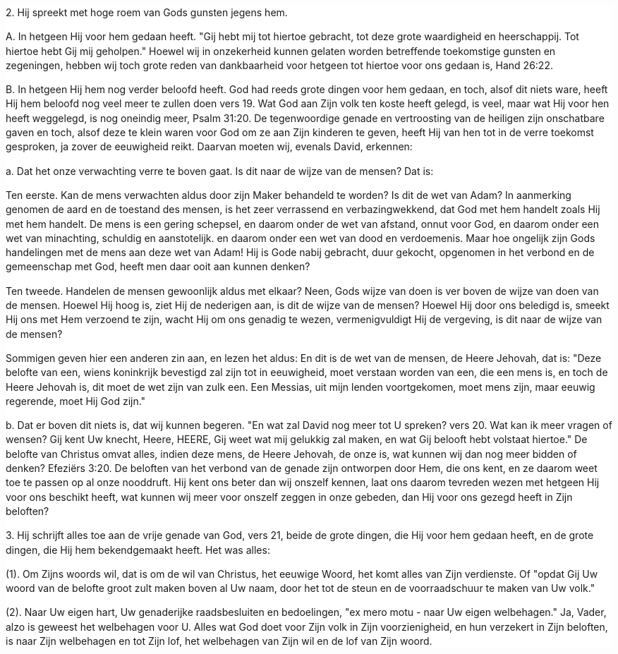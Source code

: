 2\. Hij spreekt met hoge roem van Gods gunsten jegens hem.

A. In hetgeen Hij voor hem gedaan heeft. "Gij hebt mij tot hiertoe gebracht, tot deze grote waardigheid en heerschappij. Tot hiertoe hebt Gij mij geholpen." Hoewel wij in onzekerheid kunnen gelaten worden betreffende toekomstige gunsten en zegeningen, hebben wij toch grote reden van dankbaarheid voor hetgeen tot hiertoe voor ons gedaan is, Hand 26:22.

B. In hetgeen Hij hem nog verder beloofd heeft. God had reeds grote dingen voor hem gedaan, en toch, alsof dit niets ware, heeft Hij hem beloofd nog veel meer te zullen doen vers 19. Wat God aan Zijn volk ten koste heeft gelegd, is veel, maar wat Hij voor hen heeft weggelegd, is nog oneindig meer, Psalm 31:20. De tegenwoordige genade en vertroosting van de heiligen zijn onschatbare gaven en toch, alsof deze te klein waren voor God om ze aan Zijn kinderen te geven, heeft Hij van hen tot in de verre toekomst gesproken, ja zover de eeuwigheid reikt. Daarvan moeten wij, evenals David, erkennen:

a. Dat het onze verwachting verre te boven gaat. Is dit naar de wijze van de mensen? Dat is: 

Ten eerste. Kan de mens verwachten aldus door zijn Maker behandeld te worden? Is dit de wet van Adam? In aanmerking genomen de aard en de toestand des mensen, is het zeer verrassend en verbazingwekkend, dat God met hem handelt zoals Hij met hem handelt. De mens is een gering schepsel, en daarom onder de wet van afstand, onnut voor God, en daarom onder een wet van minachting, schuldig en aanstotelijk. en daarom onder een wet van dood en verdoemenis. Maar hoe ongelijk zijn Gods handelingen met de mens aan deze wet van Adam! Hij is Gode nabij gebracht, duur gekocht, opgenomen in het verbond en de gemeenschap met God, heeft men daar ooit aan kunnen denken? 

Ten tweede. Handelen de mensen gewoonlijk aldus met elkaar? Neen, Gods wijze van doen is ver boven de wijze van doen van de mensen. Hoewel Hij hoog is, ziet Hij de nederigen aan, is dit de wijze van de mensen? Hoewel Hij door ons beledigd is, smeekt Hij ons met Hem verzoend te zijn, wacht Hij om ons genadig te wezen, vermenigvuldigt Hij de vergeving, is dit naar de wijze van de mensen? 

Sommigen geven hier een anderen zin aan, en lezen het aldus: En dit is de wet van de mensen, de Heere Jehovah, dat is: "Deze belofte van een, wiens koninkrijk bevestigd zal zijn tot in eeuwigheid, moet verstaan worden van een, die een mens is, en toch de Heere Jehovah is, dit moet de wet zijn van zulk een. Een Messias, uit mijn lenden voortgekomen, moet mens zijn, maar eeuwig regerende, moet Hij God zijn."

b. Dat er boven dit niets is, dat wij kunnen begeren. "En wat zal David nog meer tot U spreken? vers 20. Wat kan ik meer vragen of wensen? Gij kent Uw knecht, Heere, HEERE, Gij weet wat mij gelukkig zal maken, en wat Gij belooft hebt volstaat hiertoe." De belofte van Christus omvat alles, indien deze mens, de Heere Jehovah, de onze is, wat kunnen wij dan nog meer bidden of denken? Efeziërs 3:20. De beloften van het verbond van de genade zijn ontworpen door Hem, die ons kent, en ze daarom weet toe te passen op al onze nooddruft. Hij kent ons beter dan wij onszelf kennen, laat ons daarom tevreden wezen met hetgeen Hij voor ons beschikt heeft, wat kunnen wij meer voor onszelf zeggen in onze gebeden, dan Hij voor ons gezegd heeft in Zijn beloften? 

3\. Hij schrijft alles toe aan de vrije genade van God, vers 21, beide de grote dingen, die Hij voor hem gedaan heeft, en de grote dingen, die Hij hem bekendgemaakt heeft. Het was alles:

(1). Om Zijns woords wil, dat is om de wil van Christus, het eeuwige Woord, het komt alles van Zijn verdienste. Of "opdat Gij Uw woord van de belofte groot zult maken boven al Uw naam, door het tot de steun en de voorraadschuur te maken van Uw volk."

(2). Naar Uw eigen hart, Uw genaderijke raadsbesluiten en bedoelingen, "ex mero motu - naar Uw eigen welbehagen." Ja, Vader, alzo is geweest het welbehagen voor U. Alles wat God doet voor Zijn volk in Zijn voorzienigheid, en hun verzekert in Zijn beloften, is naar Zijn welbehagen en tot Zijn lof, het welbehagen van Zijn wil en de lof van Zijn woord.
